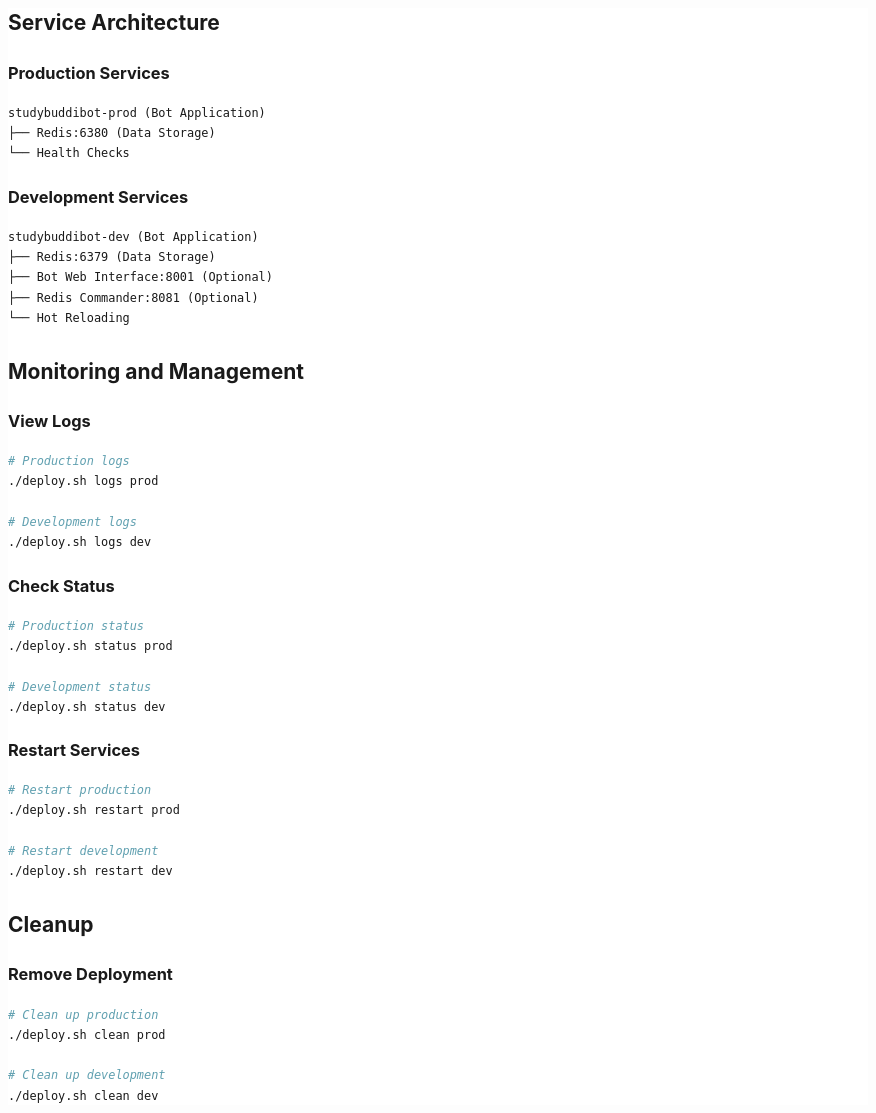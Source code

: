 ## Service Architecture

### Production Services
```
studybuddibot-prod (Bot Application)
├── Redis:6380 (Data Storage)
└── Health Checks
```

### Development Services
```
studybuddibot-dev (Bot Application)
├── Redis:6379 (Data Storage)
├── Bot Web Interface:8001 (Optional)
├── Redis Commander:8081 (Optional)
└── Hot Reloading
```

## Monitoring and Management

### View Logs
```bash
# Production logs
./deploy.sh logs prod

# Development logs
./deploy.sh logs dev
```

### Check Status
```bash
# Production status
./deploy.sh status prod

# Development status
./deploy.sh status dev
```

### Restart Services
```bash
# Restart production
./deploy.sh restart prod

# Restart development
./deploy.sh restart dev
```

## Cleanup

### Remove Deployment
```bash
# Clean up production
./deploy.sh clean prod

# Clean up development
./deploy.sh clean dev
```
